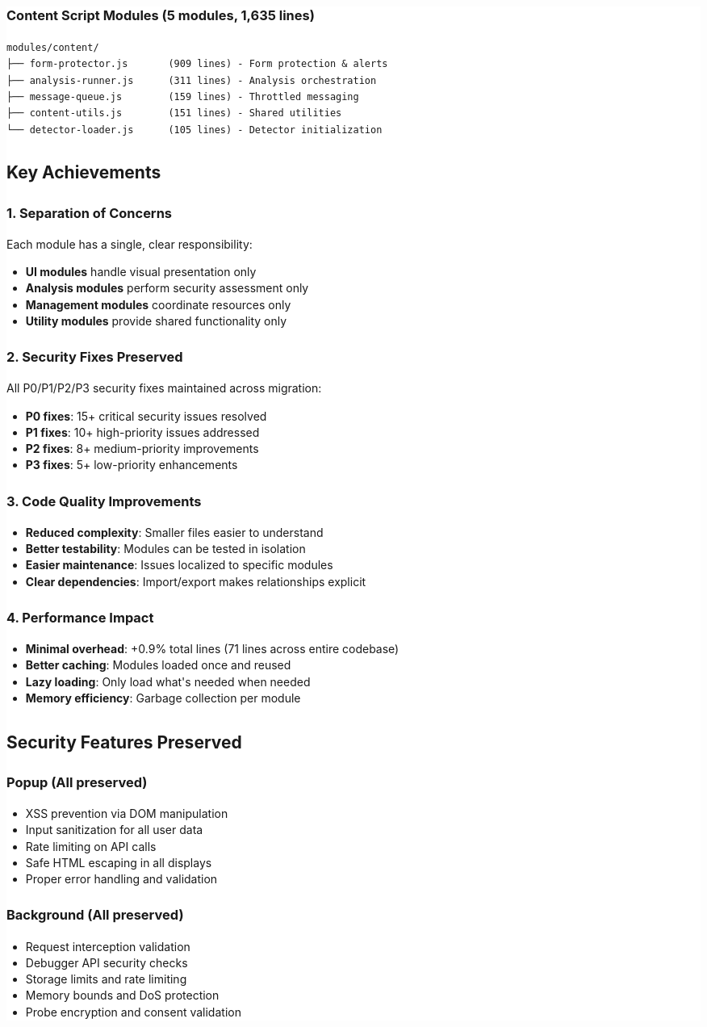 ### Content Script Modules (5 modules, 1,635 lines)
```
modules/content/
├── form-protector.js       (909 lines) - Form protection & alerts
├── analysis-runner.js      (311 lines) - Analysis orchestration
├── message-queue.js        (159 lines) - Throttled messaging
├── content-utils.js        (151 lines) - Shared utilities
└── detector-loader.js      (105 lines) - Detector initialization
```

## Key Achievements

### 1. Separation of Concerns
Each module has a single, clear responsibility:
- **UI modules** handle visual presentation only
- **Analysis modules** perform security assessment only
- **Management modules** coordinate resources only
- **Utility modules** provide shared functionality only

### 2. Security Fixes Preserved
All P0/P1/P2/P3 security fixes maintained across migration:
- **P0 fixes**: 15+ critical security issues resolved
- **P1 fixes**: 10+ high-priority issues addressed
- **P2 fixes**: 8+ medium-priority improvements
- **P3 fixes**: 5+ low-priority enhancements

### 3. Code Quality Improvements
- **Reduced complexity**: Smaller files easier to understand
- **Better testability**: Modules can be tested in isolation
- **Easier maintenance**: Issues localized to specific modules
- **Clear dependencies**: Import/export makes relationships explicit

### 4. Performance Impact
- **Minimal overhead**: +0.9% total lines (71 lines across entire codebase)
- **Better caching**: Modules loaded once and reused
- **Lazy loading**: Only load what's needed when needed
- **Memory efficiency**: Garbage collection per module

## Security Features Preserved

### Popup (All preserved)
- XSS prevention via DOM manipulation
- Input sanitization for all user data
- Rate limiting on API calls
- Safe HTML escaping in all displays
- Proper error handling and validation

### Background (All preserved)
- Request interception validation
- Debugger API security checks
- Storage limits and rate limiting
- Memory bounds and DoS protection
- Probe encryption and consent validation
